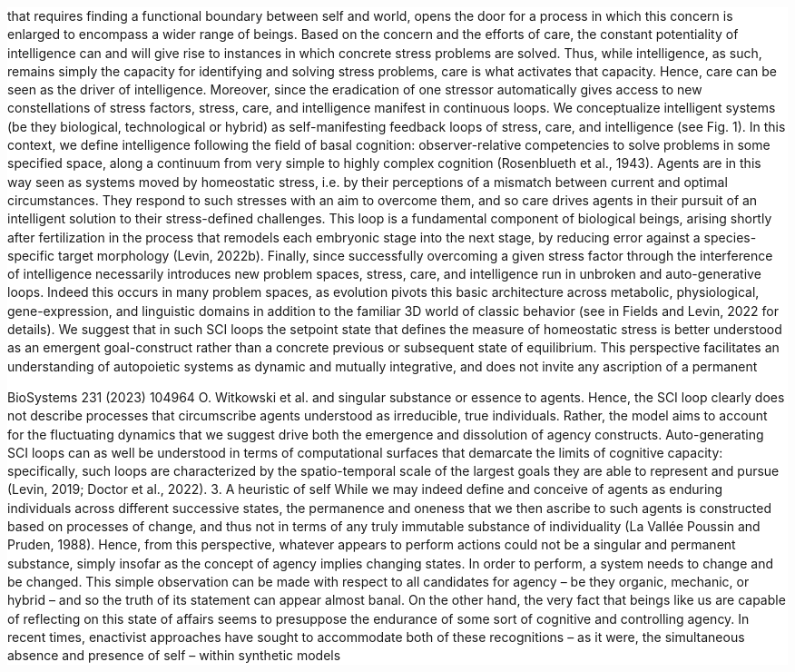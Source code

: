 that requires finding a functional boundary between self and world, opens the door
for a process in which this concern is enlarged to encompass a wider range of beings.
Based on the concern and the efforts of care, the constant potentiality of intelligence
can and will give rise to instances in which concrete stress problems are solved. Thus,
while intelligence, as such, remains simply the capacity for identifying and solving
stress problems, care is what activates that capacity. Hence, care can be seen as the
driver of intelligence. Moreover, since the eradication of one stressor automatically
gives access to new constellations of stress factors, stress, care, and intelligence manifest
in continuous loops.
We conceptualize intelligent systems (be they biological, technological or hybrid) as self-manifesting feedback loops of stress, care, and
intelligence (see Fig. 1). In this context, we define intelligence following
the field of basal cognition: observer-relative competencies to solve
problems in some specified space, along a continuum from very simple
to highly complex cognition (Rosenblueth et al., 1943). Agents are in
this way seen as systems moved by homeostatic stress, i.e. by their
perceptions of a mismatch between current and optimal circumstances.
They respond to such stresses with an aim to overcome them, and so
care drives agents in their pursuit of an intelligent solution to their
stress-defined challenges. This loop is a fundamental component of
biological beings, arising shortly after fertilization in the process that
remodels each embryonic stage into the next stage, by reducing error
against a species-specific target morphology (Levin, 2022b). Finally,
since successfully overcoming a given stress factor through the interference of intelligence necessarily introduces new problem spaces,
stress, care, and intelligence run in unbroken and auto-generative loops.
Indeed this occurs in many problem spaces, as evolution pivots this
basic architecture across metabolic, physiological, gene-expression, and
linguistic domains in addition to the familiar 3D world of classic behavior (see in Fields and Levin, 2022 for details). We suggest that in such
SCI loops the setpoint state that defines the measure of homeostatic
stress is better understood as an emergent goal-construct rather than a
concrete previous or subsequent state of equilibrium. This perspective
facilitates an understanding of autopoietic systems as dynamic and
mutually integrative, and does not invite any ascription of a permanent

BioSystems 231 (2023) 104964
O. Witkowski et al.
and singular substance or essence to agents. Hence, the SCI loop clearly
does not describe processes that circumscribe agents understood as
irreducible, true individuals. Rather, the model aims to account for the
fluctuating dynamics that we suggest drive both the emergence and
dissolution of agency constructs. Auto-generating SCI loops can as well
be understood in terms of computational surfaces that demarcate the
limits of cognitive capacity: specifically, such loops are characterized by
the spatio-temporal scale of the largest goals they are able to represent
and pursue (Levin, 2019; Doctor et al., 2022).
3. A heuristic of self
While we may indeed define and conceive of agents as enduring individuals across different successive states, the permanence and
oneness that we then ascribe to such agents is constructed based on
processes of change, and thus not in terms of any truly immutable
substance of individuality (La Vallée Poussin and Pruden, 1988). Hence,
from this perspective, whatever appears to perform actions could not
be a singular and permanent substance, simply insofar as the concept
of agency implies changing states. In order to perform, a system needs
to change and be changed. This simple observation can be made with
respect to all candidates for agency – be they organic, mechanic, or hybrid – and so the truth of its statement can appear almost banal. On the
other hand, the very fact that beings like us are capable of reflecting on
this state of affairs seems to presuppose the endurance of some sort of
cognitive and controlling agency. In recent times, enactivist approaches
have sought to accommodate both of these recognitions – as it were,
the simultaneous absence and presence of self – within synthetic models